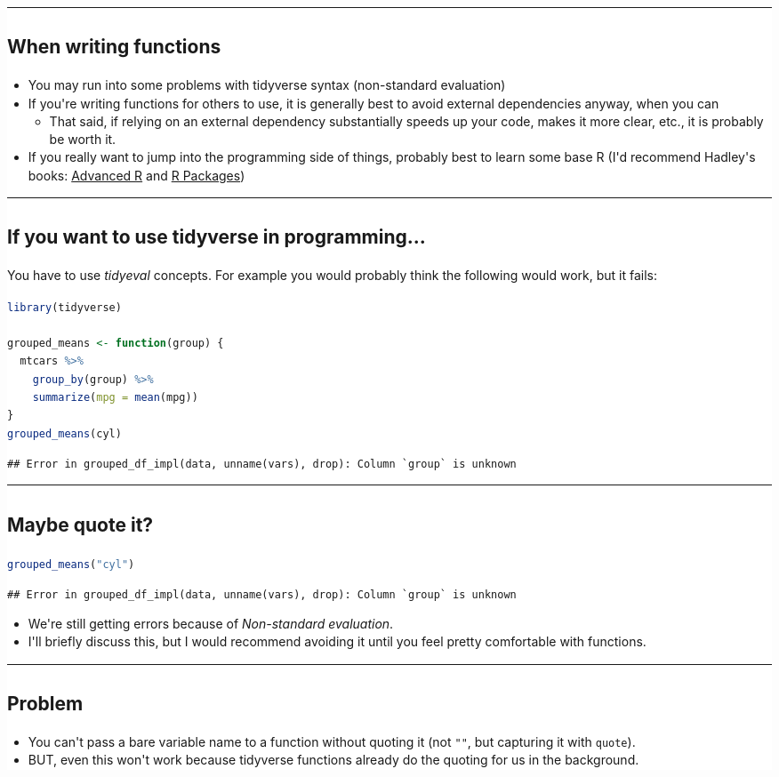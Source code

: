 ----
## When writing functions
* You may run into some problems with tidyverse syntax (non-standard evaluation)
* If you're writing functions for others to use, it is generally best to avoid external dependencies anyway, when you can
	+ That said, if relying on an external dependency substantially speeds up your code, makes it more clear, etc., it is probably be worth it.
* If you really want to jump into the programming side of things, probably best to learn some base R (I'd recommend Hadley's books: [Advanced R](http://adv-r.had.co.nz) and [R Packages](http://r-pkgs.had.co.nz))

----
## If you want to use tidyverse in programming...
You have to use *tidyeval* concepts. For example you would probably think the following would work, but it fails:


```r
library(tidyverse)

grouped_means <- function(group) {
  mtcars %>% 
    group_by(group) %>% 
    summarize(mpg = mean(mpg))
} 
grouped_means(cyl)
```

```
## Error in grouped_df_impl(data, unname(vars), drop): Column `group` is unknown
```

----
## Maybe quote it?

```r
grouped_means("cyl")
```

```
## Error in grouped_df_impl(data, unname(vars), drop): Column `group` is unknown
```
* We're still getting errors because of *Non-standard evaluation*.  
* I'll briefly discuss this, but I would recommend avoiding it until you feel pretty comfortable with functions.

----
## Problem
* You can't pass a bare variable name to a function without quoting it (not `""`, 
but capturing it with `quote`).
* BUT, even this won't work because tidyverse functions already do the quoting for us in the background.
